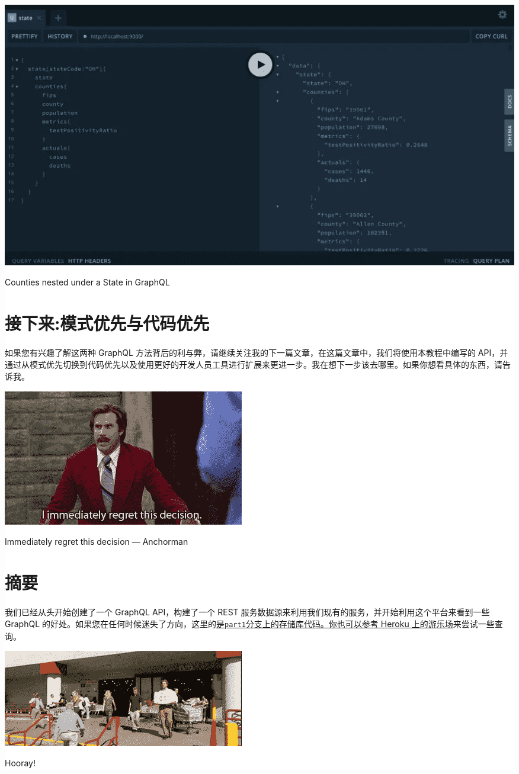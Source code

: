 ![](img/06ede4e21e0751ae4574afbed8a14fb1.png)

Counties nested under a State in GraphQL

# 接下来:模式优先与代码优先

如果您有兴趣了解这两种 GraphQL 方法背后的利与弊，请继续关注我的下一篇文章，在这篇文章中，我们将使用本教程中编写的 API，并通过从模式优先切换到代码优先以及使用更好的开发人员工具进行扩展来更进一步。我在想下一步该去哪里。如果你想看具体的东西，请告诉我。

![](img/1b3f2ded1dbdd3739bff648552697aef.png)

Immediately regret this decision — Anchorman

# 摘要

我们已经从头开始创建了一个 GraphQL API，构建了一个 REST 服务数据源来利用我们现有的服务，并开始利用这个平台来看到一些 GraphQL 的好处。如果您在任何时候迷失了方向，这里的[是`part1`分支上的存储库代码。你也可以参考 Heroku 上的](https://github.com/keonik/covid-graphql)[游乐场](https://covid-act-now-graphql.herokuapp.com/)来尝试一些查询。

![](img/d6a64c9974c56108ffa00eaf207f20ed.png)

Hooray!